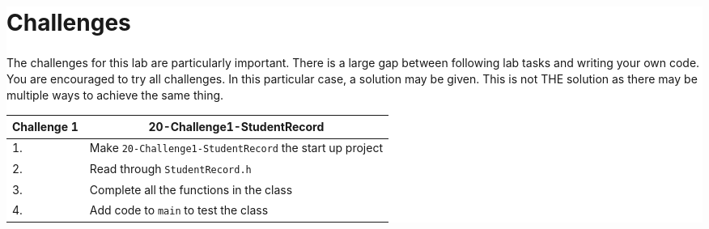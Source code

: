 
# Challenges

The challenges for this lab are particularly important. There is a large gap between following lab tasks and writing your own code. You are encouraged to try all challenges. In this particular case, a solution may be given. This is not THE solution as there may be multiple ways to achieve the same thing.

| Challenge 1 | 20-Challenge1-StudentRecord | 
| - | - |
| 1. | Make `20-Challenge1-StudentRecord` the start up project |
| 2. | Read through `StudentRecord.h` |
| 3. | Complete all the functions in the class |
| 4. | Add code to `main` to test the class |

